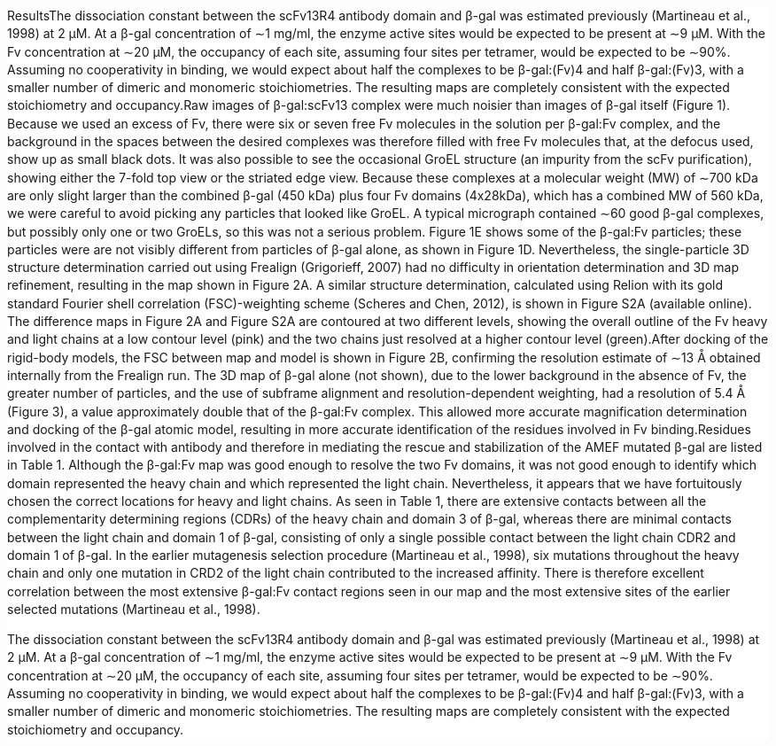 ResultsThe dissociation constant between the scFv13R4 antibody domain and β-gal was estimated previously (Martineau et al., 1998) at 2 μM. At a β-gal concentration of ∼1 mg/ml, the enzyme active sites would be expected to be present at ∼9 μM. With the Fv concentration at ∼20 μM, the occupancy of each site, assuming four sites per tetramer, would be expected to be ∼90%. Assuming no cooperativity in binding, we would expect about half the complexes to be β-gal:(Fv)4 and half β-gal:(Fv)3, with a smaller number of dimeric and monomeric stoichiometries. The resulting maps are completely consistent with the expected stoichiometry and occupancy.Raw images of β-gal:scFv13 complex were much noisier than images of β-gal itself (Figure 1). Because we used an excess of Fv, there were six or seven free Fv molecules in the solution per β-gal:Fv complex, and the background in the spaces between the desired complexes was therefore filled with free Fv molecules that, at the defocus used, show up as small black dots. It was also possible to see the occasional GroEL structure (an impurity from the scFv purification), showing either the 7-fold top view or the striated edge view. Because these complexes at a molecular weight (MW) of ∼700 kDa are only slight larger than the combined β-gal (450 kDa) plus four Fv domains (4x28kDa), which has a combined MW of 560 kDa, we were careful to avoid picking any particles that looked like GroEL. A typical micrograph contained ∼60 good β-gal complexes, but possibly only one or two GroELs, so this was not a serious problem. Figure 1E shows some of the β-gal:Fv particles; these particles were are not visibly different from particles of β-gal alone, as shown in Figure 1D. Nevertheless, the single-particle 3D structure determination carried out using Frealign (Grigorieff, 2007) had no difficulty in orientation determination and 3D map refinement, resulting in the map shown in Figure 2A. A similar structure determination, calculated using Relion with its gold standard Fourier shell correlation (FSC)-weighting scheme (Scheres and Chen, 2012), is shown in Figure S2A (available online). The difference maps in Figure 2A and Figure S2A are contoured at two different levels, showing the overall outline of the Fv heavy and light chains at a low contour level (pink) and the two chains just resolved at a higher contour level (green).After docking of the rigid-body models, the FSC between map and model is shown in Figure 2B, confirming the resolution estimate of ∼13 Å obtained internally from the Frealign run. The 3D map of β-gal alone (not shown), due to the lower background in the absence of Fv, the greater number of particles, and the use of subframe alignment and resolution-dependent weighting, had a resolution of 5.4 Å (Figure 3), a value approximately double that of the β-gal:Fv complex. This allowed more accurate magnification determination and docking of the β-gal atomic model, resulting in more accurate identification of the residues involved in Fv binding.Residues involved in the contact with antibody and therefore in mediating the rescue and stabilization of the AMEF mutated β-gal are listed in Table 1. Although the β-gal:Fv map was good enough to resolve the two Fv domains, it was not good enough to identify which domain represented the heavy chain and which represented the light chain. Nevertheless, it appears that we have fortuitously chosen the correct locations for heavy and light chains. As seen in Table 1, there are extensive contacts between all the complementarity determining regions (CDRs) of the heavy chain and domain 3 of β-gal, whereas there are minimal contacts between the light chain and domain 1 of β-gal, consisting of only a single possible contact between the light chain CDR2 and domain 1 of β-gal. In the earlier mutagenesis selection procedure (Martineau et al., 1998), six mutations throughout the heavy chain and only one mutation in CRD2 of the light chain contributed to the increased affinity. There is therefore excellent correlation between the most extensive β-gal:Fv contact regions seen in our map and the most extensive sites of the earlier selected mutations (Martineau et al., 1998).

The dissociation constant between the scFv13R4 antibody domain and β-gal was estimated previously (Martineau et al., 1998) at 2 μM. At a β-gal concentration of ∼1 mg/ml, the enzyme active sites would be expected to be present at ∼9 μM. With the Fv concentration at ∼20 μM, the occupancy of each site, assuming four sites per tetramer, would be expected to be ∼90%. Assuming no cooperativity in binding, we would expect about half the complexes to be β-gal:(Fv)4 and half β-gal:(Fv)3, with a smaller number of dimeric and monomeric stoichiometries. The resulting maps are completely consistent with the expected stoichiometry and occupancy.
